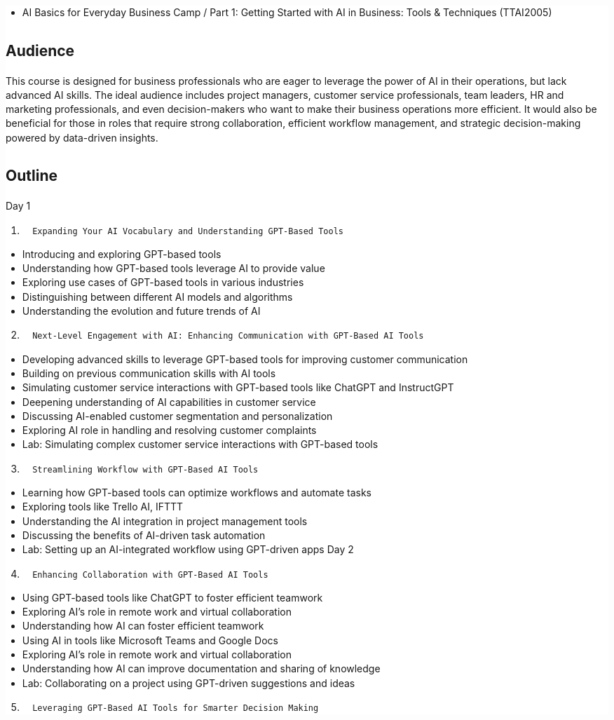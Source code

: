 

- AI Basics for Everyday Business Camp / Part 1: Getting Started with AI in Business: Tools & Techniques (TTAI2005)

## Audience
This course is designed for business professionals who are eager to leverage the power of AI in their operations, but lack advanced AI skills. The ideal audience includes project managers, customer service professionals, team leaders, HR and marketing professionals, and even decision-makers who want to make their business operations more efficient. It would also be beneficial for those in roles that require strong collaboration, efficient workflow management, and strategic decision-making powered by data-driven insights.

## Outline
Day 1


1.       Expanding Your AI Vocabulary and Understanding GPT-Based Tools



- Introducing and exploring GPT-based tools
- Understanding how GPT-based tools leverage AI to provide value
- Exploring use cases of GPT-based tools in various industries
- Distinguishing between different AI models and algorithms
- Understanding the evolution and future trends of AI
2.       Next-Level Engagement with AI: Enhancing Communication with GPT-Based AI Tools



- Developing advanced skills to leverage GPT-based tools for improving customer communication
- Building on previous communication skills with AI tools
- Simulating customer service interactions with GPT-based tools like ChatGPT and InstructGPT
- Deepening understanding of AI capabilities in customer service
- Discussing AI-enabled customer segmentation and personalization
- Exploring AI role in handling and resolving customer complaints
- Lab: Simulating complex customer service interactions with GPT-based tools
3.       Streamlining Workflow with GPT-Based AI Tools



- Learning how GPT-based tools can optimize workflows and automate tasks
- Exploring tools like Trello AI, IFTTT
- Understanding the AI integration in project management tools
- Discussing the benefits of AI-driven task automation
- Lab: Setting up an AI-integrated workflow using GPT-driven apps
Day 2


4.       Enhancing Collaboration with GPT-Based AI Tools



- Using GPT-based tools like ChatGPT to foster efficient teamwork
- Exploring AI’s role in remote work and virtual collaboration
- Understanding how AI can foster efficient teamwork
- Using AI in tools like Microsoft Teams and Google Docs
- Exploring AI’s role in remote work and virtual collaboration
- Understanding how AI can improve documentation and sharing of knowledge
- Lab: Collaborating on a project using GPT-driven suggestions and ideas
5.       Leveraging GPT-Based AI Tools for Smarter Decision Making
